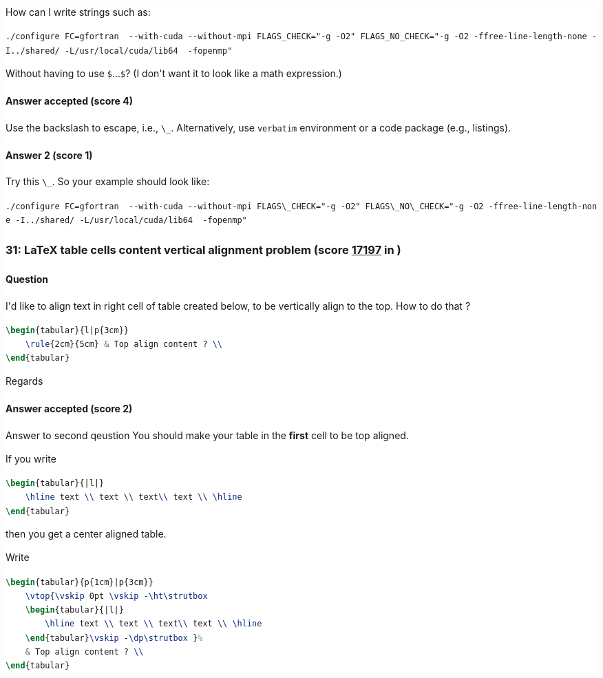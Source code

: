 How can I write strings such as:  

```tex
./configure FC=gfortran  --with-cuda --without-mpi FLAGS_CHECK="-g -O2" FLAGS_NO_CHECK="-g -O2 -ffree-line-length-none -I../shared/ -L/usr/local/cuda/lib64  -fopenmp"
```

Without having to use `$`...`$`? (I don't want it to look like a math expression.)  

#### Answer accepted (score 4)
Use the backslash to escape, i.e., `\_`. Alternatively, use `verbatim` environment or a code package (e.g., listings).  

#### Answer 2 (score 1)
Try this `\_`. So your example should look like:  

```tex
./configure FC=gfortran  --with-cuda --without-mpi FLAGS\_CHECK="-g -O2" FLAGS\_NO\_CHECK="-g -O2 -ffree-line-length-none -I../shared/ -L/usr/local/cuda/lib64  -fopenmp"
```

</b> </em> </i> </small> </strong> </sub> </sup>

### 31: LaTeX table cells content vertical alignment problem (score [17197](https://stackoverflow.com/q/3022568) in )

#### Question
I'd like to align text in right cell of table created below, to be vertically align to the top. How to do that ?  

```tex
\begin{tabular}{l|p{3cm}}
    \rule{2cm}{5cm} & Top align content ? \\
\end{tabular}
```

Regards  

#### Answer accepted (score 2)
<p>Answer to second qeustion
You should make your table in the <strong>first</strong> cell to be top aligned. </p>

If you write  

```tex
\begin{tabular}{|l|}  
    \hline text \\ text \\ text\\ text \\ \hline 
\end{tabular}
```

then you get a center aligned table.  

Write  

```tex
\begin{tabular}{p{1cm}|p{3cm}}  
    \vtop{\vskip 0pt \vskip -\ht\strutbox 
    \begin{tabular}{|l|}  
        \hline text \\ text \\ text\\ text \\ \hline 
    \end{tabular}\vskip -\dp\strutbox }%
    & Top align content ? \\  
\end{tabular} 
```
